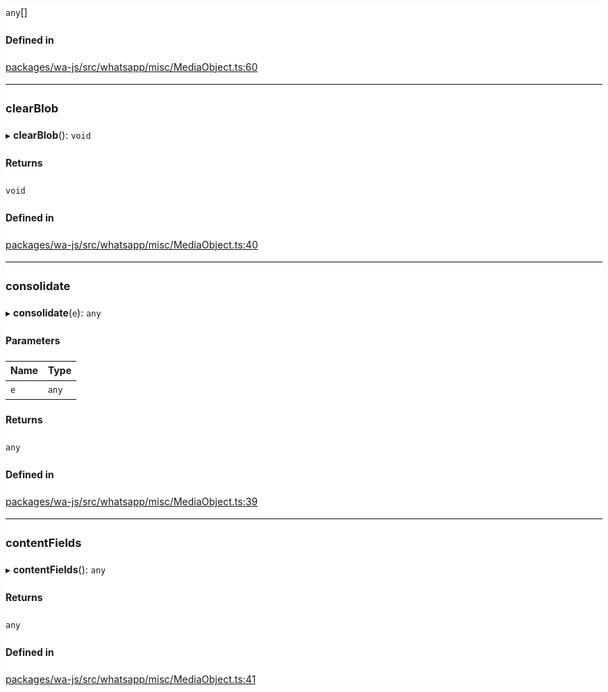 `any`[]

#### Defined in

[packages/wa-js/src/whatsapp/misc/MediaObject.ts:60](https://github.com/wppconnect-team/wa-js/blob/main/src/whatsapp/misc/MediaObject.ts#L60)

___

### clearBlob

▸ **clearBlob**(): `void`

#### Returns

`void`

#### Defined in

[packages/wa-js/src/whatsapp/misc/MediaObject.ts:40](https://github.com/wppconnect-team/wa-js/blob/main/src/whatsapp/misc/MediaObject.ts#L40)

___

### consolidate

▸ **consolidate**(`e`): `any`

#### Parameters

| Name | Type |
| :------ | :------ |
| `e` | `any` |

#### Returns

`any`

#### Defined in

[packages/wa-js/src/whatsapp/misc/MediaObject.ts:39](https://github.com/wppconnect-team/wa-js/blob/main/src/whatsapp/misc/MediaObject.ts#L39)

___

### contentFields

▸ **contentFields**(): `any`

#### Returns

`any`

#### Defined in

[packages/wa-js/src/whatsapp/misc/MediaObject.ts:41](https://github.com/wppconnect-team/wa-js/blob/main/src/whatsapp/misc/MediaObject.ts#L41)
